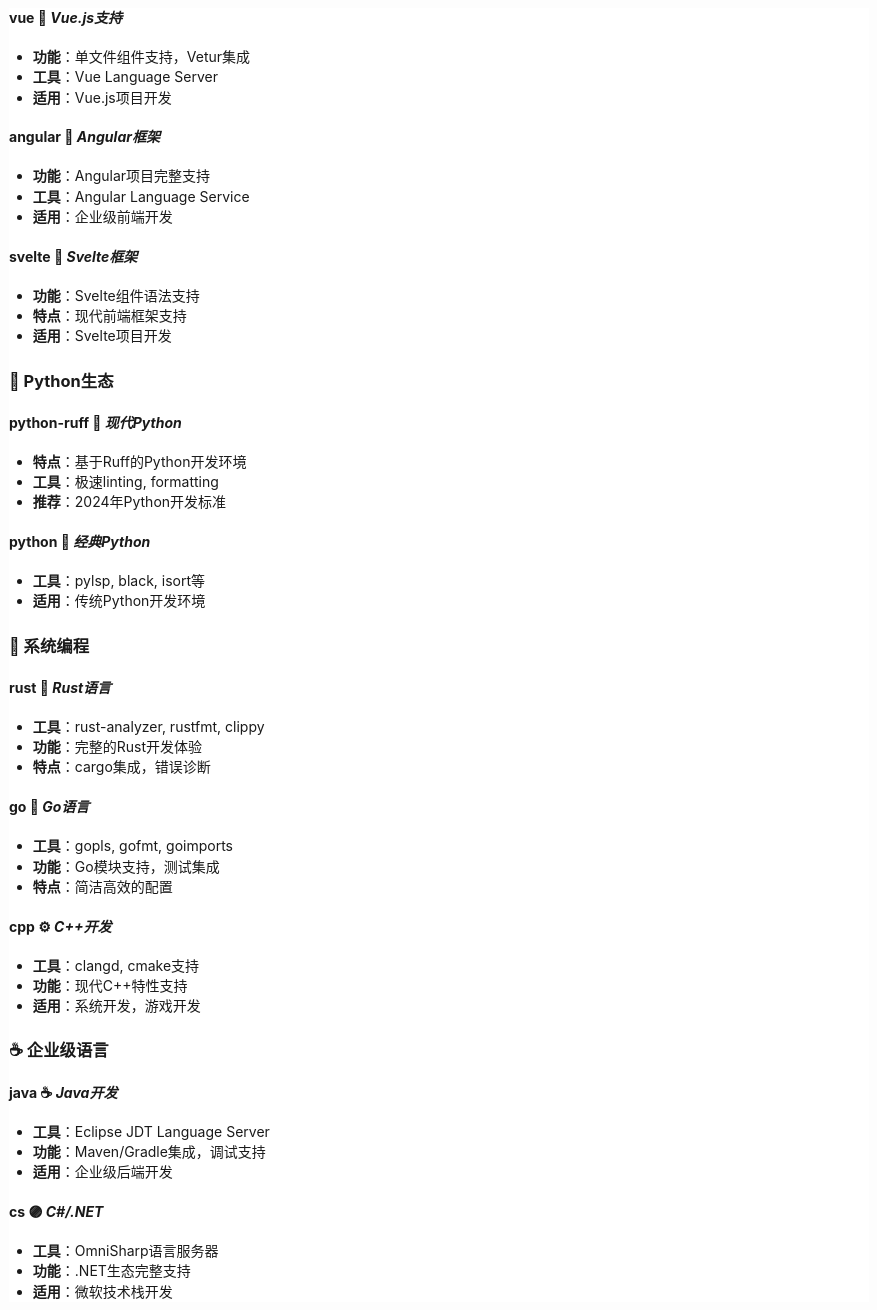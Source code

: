 #### **vue** 💚 *Vue.js支持*
- **功能**：单文件组件支持，Vetur集成
- **工具**：Vue Language Server
- **适用**：Vue.js项目开发

#### **angular** 🔴 *Angular框架*
- **功能**：Angular项目完整支持
- **工具**：Angular Language Service
- **适用**：企业级前端开发

#### **svelte** 🧡 *Svelte框架*
- **功能**：Svelte组件语法支持
- **特点**：现代前端框架支持
- **适用**：Svelte项目开发

### 🐍 Python生态

#### **python-ruff** 🐍 *现代Python*
- **特点**：基于Ruff的Python开发环境
- **工具**：极速linting, formatting
- **推荐**：2024年Python开发标准

#### **python** 🐍 *经典Python*
- **工具**：pylsp, black, isort等
- **适用**：传统Python开发环境

### 🦀 系统编程

#### **rust** 🦀 *Rust语言*
- **工具**：rust-analyzer, rustfmt, clippy
- **功能**：完整的Rust开发体验
- **特点**：cargo集成，错误诊断

#### **go** 🐹 *Go语言*
- **工具**：gopls, gofmt, goimports
- **功能**：Go模块支持，测试集成
- **特点**：简洁高效的配置

#### **cpp** ⚙️ *C++开发*
- **工具**：clangd, cmake支持
- **功能**：现代C++特性支持
- **适用**：系统开发，游戏开发

### ☕ 企业级语言

#### **java** ☕ *Java开发*
- **工具**：Eclipse JDT Language Server
- **功能**：Maven/Gradle集成，调试支持
- **适用**：企业级后端开发

#### **cs** 🟣 *C#/.NET*
- **工具**：OmniSharp语言服务器
- **功能**：.NET生态完整支持
- **适用**：微软技术栈开发
